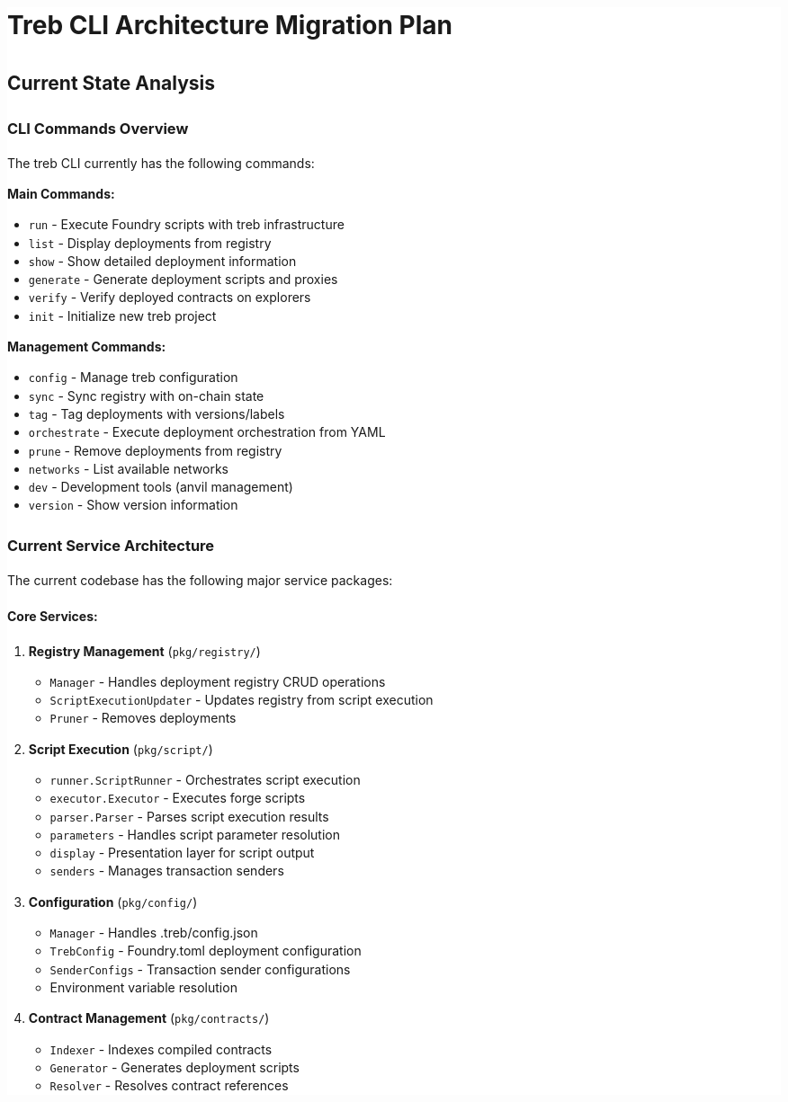 # Treb CLI Architecture Migration Plan

## Current State Analysis

### CLI Commands Overview

The treb CLI currently has the following commands:

**Main Commands:**
- `run` - Execute Foundry scripts with treb infrastructure
- `list` - Display deployments from registry  
- `show` - Show detailed deployment information
- `generate` - Generate deployment scripts and proxies
- `verify` - Verify deployed contracts on explorers
- `init` - Initialize new treb project

**Management Commands:**
- `config` - Manage treb configuration
- `sync` - Sync registry with on-chain state
- `tag` - Tag deployments with versions/labels
- `orchestrate` - Execute deployment orchestration from YAML
- `prune` - Remove deployments from registry
- `networks` - List available networks
- `dev` - Development tools (anvil management)
- `version` - Show version information

### Current Service Architecture

The current codebase has the following major service packages:

#### Core Services:
1. **Registry Management** (`pkg/registry/`)
   - `Manager` - Handles deployment registry CRUD operations
   - `ScriptExecutionUpdater` - Updates registry from script execution
   - `Pruner` - Removes deployments

2. **Script Execution** (`pkg/script/`)
   - `runner.ScriptRunner` - Orchestrates script execution
   - `executor.Executor` - Executes forge scripts
   - `parser.Parser` - Parses script execution results
   - `parameters` - Handles script parameter resolution
   - `display` - Presentation layer for script output
   - `senders` - Manages transaction senders

3. **Configuration** (`pkg/config/`)
   - `Manager` - Handles .treb/config.json
   - `TrebConfig` - Foundry.toml deployment configuration
   - `SenderConfigs` - Transaction sender configurations
   - Environment variable resolution

4. **Contract Management** (`pkg/contracts/`)
   - `Indexer` - Indexes compiled contracts
   - `Generator` - Generates deployment scripts
   - `Resolver` - Resolves contract references
